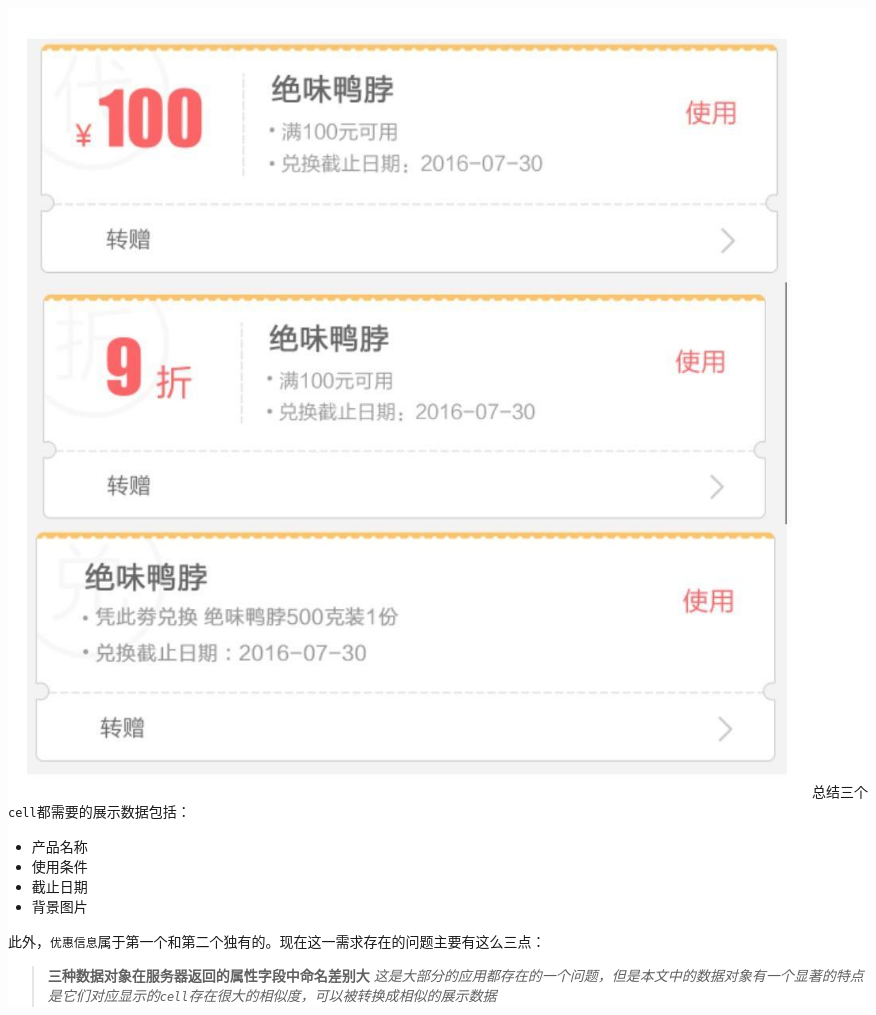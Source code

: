<span><img src="/images/去model化开发/2.jpeg" width="800"></span>
总结三个`cell`都需要的展示数据包括：
- 产品名称
- 使用条件
- 截止日期
- 背景图片

此外，`优惠信息`属于第一个和第二个独有的。现在这一需求存在的问题主要有这么三点：
> **三种数据对象在服务器返回的属性字段中命名差别大**
    *这是大部分的应用都存在的一个问题，但是本文中的数据对象有一个显著的特点是它们对应显示的`cell`存在很大的相似度，可以被转换成相似的展示数据*
